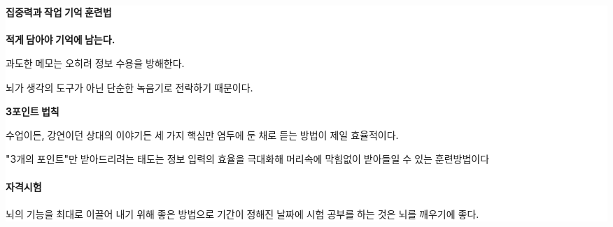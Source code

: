 #### 집중력과 작업 기억 훈련법

**적게 담아야 기억에 남는다.**

과도한 메모는 오히려 정보 수용을 방해한다.

뇌가 생각의 도구가 아닌 단순한 녹음기로 전락하기 때문이다.

**3포인트 법칙**

수업이든, 강연이던 상대의 이야기든 세 가지 핵심만 염두에 둔 채로 듣는 방법이 제일 효율적이다.

"3개의 포인트"만 받아드리려는 태도는 정보 입력의 효율을 극대화해 머리속에 막힘없이 받아들일 수 있는 훈련방법이다

#### 자격시험

뇌의 기능을 최대로 이끌어 내기 위해 좋은 방법으로 기간이 정해진 날짜에 시험 공부를 하는 것은 뇌를 깨우기에 좋다.



